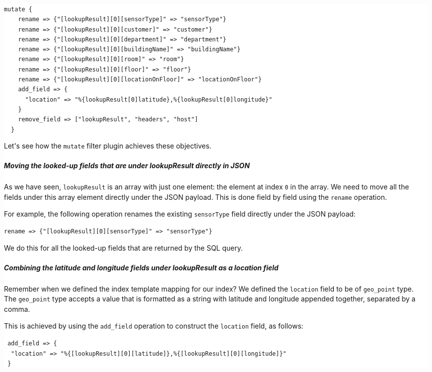 
```
mutate {
    rename => {"[lookupResult][0][sensorType]" => "sensorType"}
    rename => {"[lookupResult][0][customer]" => "customer"}
    rename => {"[lookupResult][0][department]" => "department"}
    rename => {"[lookupResult][0][buildingName]" => "buildingName"}
    rename => {"[lookupResult][0][room]" => "room"}
    rename => {"[lookupResult][0][floor]" => "floor"}
    rename => {"[lookupResult][0][locationOnFloor]" => "locationOnFloor"}
    add_field => {
      "location" => "%{lookupResult[0]latitude},%{lookupResult[0]longitude}"
    }
    remove_field => ["lookupResult", "headers", "host"]
  }
```

Let\'s see how the `mutate` filter plugin achieves these
objectives.



##### Moving the looked-up fields that are under lookupResult directly in JSON



As we have seen, `lookupResult` is an array with just one element: the element at index `0`
in the array. We need to move all the fields under this array element
directly under the JSON payload. This is done field by field using
the `rename` operation.

For example, the following operation renames the
existing `sensorType` field directly under the JSON payload:

```
rename => {"[lookupResult][0][sensorType]" => "sensorType"}
```

We do this for all the looked-up fields that are returned by the SQL
query.

##### Combining the latitude and longitude fields under lookupResult as a location field



Remember when we defined the index template
mapping for our index? We defined the `location` field to be
of `geo_point` type. The `geo_point` type accepts a
value that is formatted as a string with latitude and longitude appended
together, separated by a comma.

This is achieved by using the `add_field` operation to
construct the `location` field, as follows:

```
 add_field => {
  "location" => "%{[lookupResult][0][latitude]},%{[lookupResult][0][longitude]}"
 }
```
